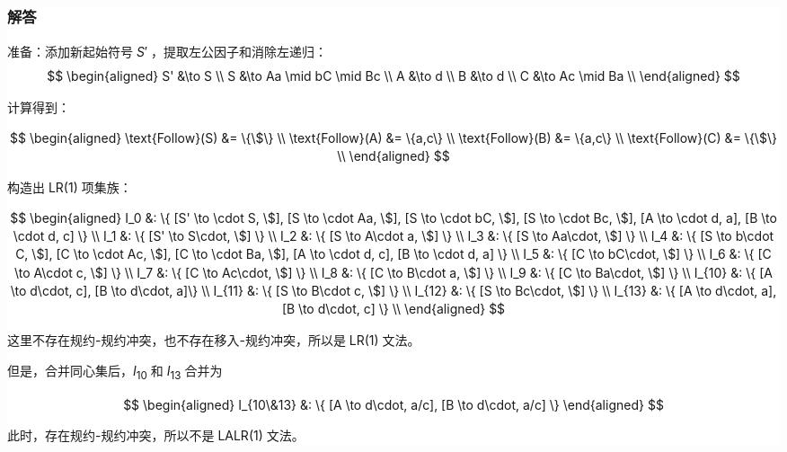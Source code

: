 ### 解答

准备：添加新起始符号 $S'$ ，提取左公因子和消除左递归：
$$
\begin{aligned}
S' &\to S \\
S &\to Aa \mid bC \mid Bc \\
A &\to d \\
B &\to d \\
C &\to Ac \mid Ba \\
\end{aligned}
$$

计算得到：

$$
\begin{aligned}
\text{Follow}(S) &= \{\$\} \\
\text{Follow}(A) &= \{a,c\} \\
\text{Follow}(B) &= \{a,c\} \\
\text{Follow}(C) &= \{\$\} \\
\end{aligned}
$$

构造出 LR(1) 项集族：

$$
\begin{aligned}
I_0 &: \{ [S' \to \cdot S, \$], [S \to \cdot Aa, \$], [S \to \cdot bC, \$], [S \to \cdot Bc, \$], [A \to \cdot d, a], [B \to \cdot d, c] \} \\
I_1 &: \{ [S' \to S\cdot, \$] \} \\
I_2 &: \{ [S \to A\cdot a, \$] \} \\
I_3 &: \{ [S \to Aa\cdot, \$] \} \\
I_4 &: \{ [S \to b\cdot C, \$], [C \to \cdot Ac, \$], [C \to \cdot Ba, \$], [A \to \cdot d, c], [B \to \cdot d, a] \} \\
I_5 &: \{ [C \to bC\cdot, \$] \} \\
I_6 &: \{ [C \to A\cdot c, \$] \} \\
I_7 &: \{ [C \to Ac\cdot, \$] \} \\
I_8 &: \{ [C \to B\cdot a, \$] \} \\
I_9 &: \{ [C \to Ba\cdot, \$] \} \\
I_{10} &: \{ [A \to d\cdot, c], [B \to d\cdot, a]\} \\
I_{11} &: \{ [S \to B\cdot c, \$] \} \\
I_{12} &: \{ [S \to Bc\cdot, \$] \} \\
I_{13} &: \{ [A \to d\cdot, a], [B \to d\cdot, c] \} \\
\end{aligned}
$$

这里不存在规约-规约冲突，也不存在移入-规约冲突，所以是 LR(1) 文法。

但是，合并同心集后，$I_{10}$ 和 $I_{13}$ 合并为

$$
\begin{aligned}
I_{10\&13} &: \{ [A \to d\cdot, a/c], [B \to d\cdot, a/c] \}
\end{aligned}
$$

此时，存在规约-规约冲突，所以不是 LALR(1) 文法。
